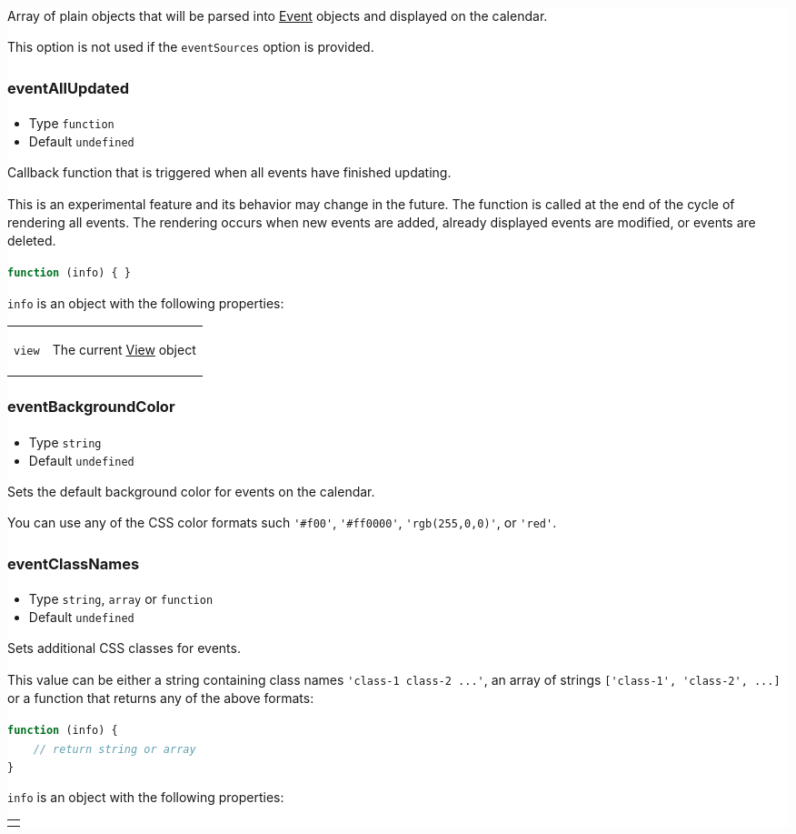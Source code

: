 Array of plain objects that will be parsed into [Event](#event-object) objects and displayed on the calendar.

This option is not used if the `eventSources` option is provided.

### eventAllUpdated
- Type `function`
- Default `undefined`

Callback function that is triggered when all events have finished updating.

This is an experimental feature and its behavior may change in the future. The function is called at the end of the cycle of rendering all events. The rendering occurs when new events are added, already displayed events are modified, or events are deleted.

```js
function (info) { }
```
`info` is an object with the following properties:
<table>
<tr>
<td>

`view`
</td>
<td>

The current [View](#view-object) object
</td>
</tr>
</table>

### eventBackgroundColor
- Type `string`
- Default `undefined`

Sets the default background color for events on the calendar.

You can use any of the CSS color formats such `'#f00'`, `'#ff0000'`, `'rgb(255,0,0)'`, or `'red'`.

### eventClassNames
- Type `string`, `array` or `function`
- Default `undefined`

Sets additional CSS classes for events.

This value can be either a string containing class names `'class-1 class-2 ...'`, an array of strings `['class-1', 'class-2', ...]` or a function that returns any of the above formats:

```js
function (info) {
    // return string or array
}
```
`info` is an object with the following properties:
<table>
<tr>
<td>
